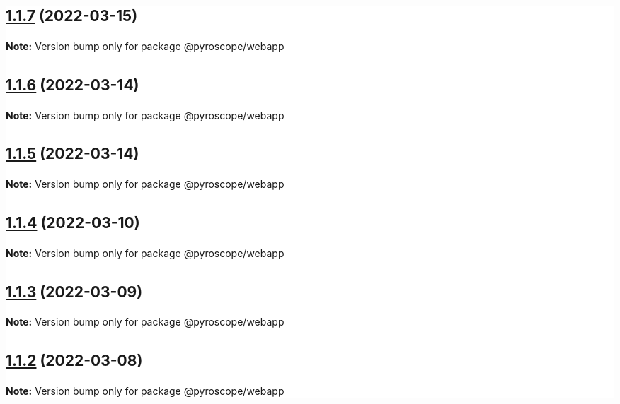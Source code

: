 


## [1.1.7](https://github.com/pyroscope-io/pyroscope/compare/@pyroscope/webapp@1.1.6...@pyroscope/webapp@1.1.7) (2022-03-15)

**Note:** Version bump only for package @pyroscope/webapp





## [1.1.6](https://github.com/pyroscope-io/pyroscope/compare/@pyroscope/webapp@1.1.5...@pyroscope/webapp@1.1.6) (2022-03-14)

**Note:** Version bump only for package @pyroscope/webapp





## [1.1.5](https://github.com/pyroscope-io/pyroscope/compare/@pyroscope/webapp@1.1.4...@pyroscope/webapp@1.1.5) (2022-03-14)

**Note:** Version bump only for package @pyroscope/webapp





## [1.1.4](https://github.com/pyroscope-io/pyroscope/compare/@pyroscope/webapp@1.1.3...@pyroscope/webapp@1.1.4) (2022-03-10)

**Note:** Version bump only for package @pyroscope/webapp





## [1.1.3](https://github.com/pyroscope-io/pyroscope/compare/@pyroscope/webapp@1.1.2...@pyroscope/webapp@1.1.3) (2022-03-09)

**Note:** Version bump only for package @pyroscope/webapp





## [1.1.2](https://github.com/pyroscope-io/pyroscope/compare/@pyroscope/webapp@1.1.1...@pyroscope/webapp@1.1.2) (2022-03-08)

**Note:** Version bump only for package @pyroscope/webapp


